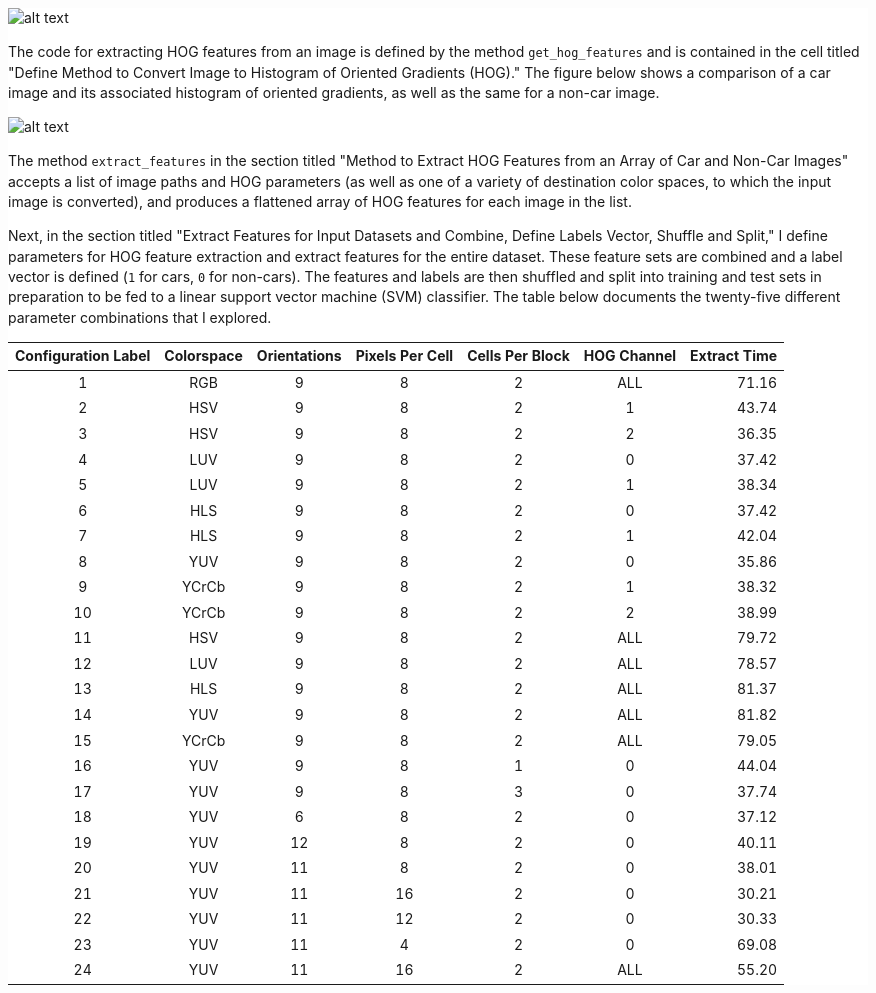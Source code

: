 ![alt text][image1]

The code for extracting HOG features from an image is defined by the method `get_hog_features` and is contained in the cell titled "Define Method to Convert Image to Histogram of Oriented Gradients (HOG)."  The figure below shows a comparison of a car image and its associated histogram of oriented gradients, as well as the same for a non-car image.

![alt text][image2]

The method `extract_features` in the section titled "Method to Extract HOG Features from an Array of Car and Non-Car Images" accepts a list of image paths and HOG parameters (as well as one of a variety of destination color spaces, to which the input image is converted), and produces a flattened array of HOG features for each image in the list.

Next, in the section titled "Extract Features for Input Datasets and Combine, Define Labels Vector, Shuffle and Split," I define parameters for HOG feature extraction and extract features for the entire dataset. These feature sets are combined and a label vector is defined (`1` for cars, `0` for non-cars). The features and labels are then shuffled and split into training and test sets in preparation to be fed to a linear support vector machine (SVM) classifier. The table below documents the twenty-five different parameter combinations that I explored.

| Configuration Label | Colorspace | Orientations | Pixels Per Cell | Cells Per Block | HOG Channel | Extract Time |
| :-----------------: | :--------: | :----------: | :-------------: | :-------------: | :---------: | ------------:|
| 1                   | RGB        | 9            | 8               | 2               | ALL         | 71.16        |
| 2                   | HSV        | 9            | 8               | 2               | 1           | 43.74        |
| 3                   | HSV        | 9            | 8               | 2               | 2           | 36.35        |
| 4                   | LUV        | 9            | 8               | 2               | 0           | 37.42        |
| 5                   | LUV        | 9            | 8               | 2               | 1           | 38.34        |
| 6                   | HLS        | 9            | 8               | 2               | 0           | 37.42        |
| 7                   | HLS        | 9            | 8               | 2               | 1           | 42.04        |
| 8                   | YUV        | 9            | 8               | 2               | 0           | 35.86        |
| 9                   | YCrCb      | 9            | 8               | 2               | 1           | 38.32        |
| 10                  | YCrCb      | 9            | 8               | 2               | 2           | 38.99        |
| 11                  | HSV        | 9            | 8               | 2               | ALL         | 79.72        |
| 12                  | LUV        | 9            | 8               | 2               | ALL         | 78.57        |
| 13                  | HLS        | 9            | 8               | 2               | ALL         | 81.37        |
| 14                  | YUV        | 9            | 8               | 2               | ALL         | 81.82        |
| 15                  | YCrCb      | 9            | 8               | 2               | ALL         | 79.05        |
| 16                  | YUV        | 9            | 8               | 1               | 0           | 44.04        |
| 17                  | YUV        | 9            | 8               | 3               | 0           | 37.74        |
| 18                  | YUV        | 6            | 8               | 2               | 0           | 37.12        |
| 19                  | YUV        | 12           | 8               | 2               | 0           | 40.11        |
| 20                  | YUV        | 11           | 8               | 2               | 0           | 38.01        |
| 21                  | YUV        | 11           | 16              | 2               | 0           | 30.21        |
| 22                  | YUV        | 11           | 12              | 2               | 0           | 30.33        |
| 23                  | YUV        | 11           | 4               | 2               | 0           | 69.08        |
| 24                  | YUV        | 11           | 16              | 2               | ALL         | 55.20        |

[//]: # (Image References)
[image1]: ./output_images/01_random_data_grid.png
[image2]: ./output_images/02_hog_visualization.png
[image3]: ./output_images/03_detections.png
[image4]: ./output_images/04_boxes_1.png
[image5]: ./output_images/05_boxes_2.png
[image6]: ./output_images/06_boxes_3.png
[image6a]: ./output_images/06a_boxes_4.png
[image7]: ./output_images/07_all_detections.png
[image8]: ./output_images/08_heatmap.png
[image9]: ./output_images/09_heatmap_threshold.png
[image10]: ./output_images/10_label_heatmap.png
[image11]: ./output_images/11_final_boxes.png
[image12]: ./output_images/12_all_test_detects.png
[video1]: ./test_video_out.mp4
[video2]: ./test_video_out_2.mp4
[video3]: ./project_video_out.mp4